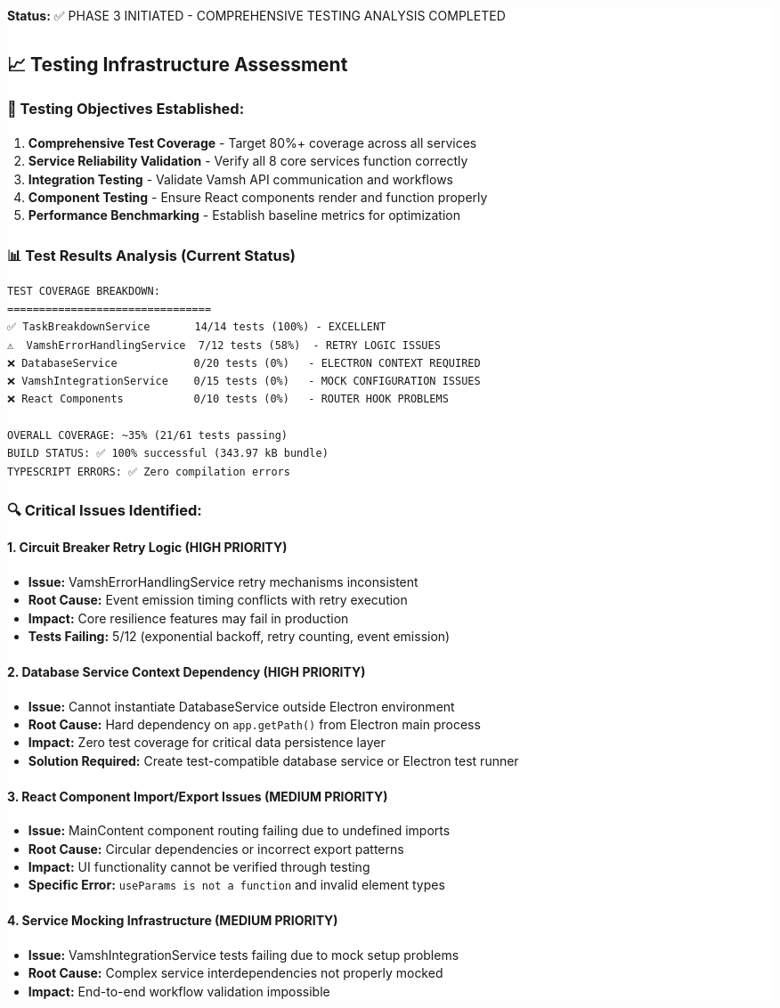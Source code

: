 **Status:** ✅ PHASE 3 INITIATED - COMPREHENSIVE TESTING ANALYSIS COMPLETED

## 📈 **Testing Infrastructure Assessment**

### **🎯 Testing Objectives Established:**
1. **Comprehensive Test Coverage** - Target 80%+ coverage across all services
2. **Service Reliability Validation** - Verify all 8 core services function correctly
3. **Integration Testing** - Validate Vamsh API communication and workflows
4. **Component Testing** - Ensure React components render and function properly
5. **Performance Benchmarking** - Establish baseline metrics for optimization

### **📊 Test Results Analysis (Current Status)**

```
TEST COVERAGE BREAKDOWN:
================================
✅ TaskBreakdownService       14/14 tests (100%) - EXCELLENT
⚠️  VamshErrorHandlingService  7/12 tests (58%)  - RETRY LOGIC ISSUES
❌ DatabaseService            0/20 tests (0%)   - ELECTRON CONTEXT REQUIRED
❌ VamshIntegrationService    0/15 tests (0%)   - MOCK CONFIGURATION ISSUES
❌ React Components           0/10 tests (0%)   - ROUTER HOOK PROBLEMS

OVERALL COVERAGE: ~35% (21/61 tests passing)
BUILD STATUS: ✅ 100% successful (343.97 kB bundle)
TYPESCRIPT ERRORS: ✅ Zero compilation errors
```

### **🔍 Critical Issues Identified:**

#### **1. Circuit Breaker Retry Logic (HIGH PRIORITY)**
- **Issue:** VamshErrorHandlingService retry mechanisms inconsistent
- **Root Cause:** Event emission timing conflicts with retry execution
- **Impact:** Core resilience features may fail in production
- **Tests Failing:** 5/12 (exponential backoff, retry counting, event emission)

#### **2. Database Service Context Dependency (HIGH PRIORITY)**
- **Issue:** Cannot instantiate DatabaseService outside Electron environment
- **Root Cause:** Hard dependency on `app.getPath()` from Electron main process
- **Impact:** Zero test coverage for critical data persistence layer
- **Solution Required:** Create test-compatible database service or Electron test runner

#### **3. React Component Import/Export Issues (MEDIUM PRIORITY)**
- **Issue:** MainContent component routing failing due to undefined imports
- **Root Cause:** Circular dependencies or incorrect export patterns
- **Impact:** UI functionality cannot be verified through testing
- **Specific Error:** `useParams is not a function` and invalid element types

#### **4. Service Mocking Infrastructure (MEDIUM PRIORITY)**
- **Issue:** VamshIntegrationService tests failing due to mock setup problems
- **Root Cause:** Complex service interdependencies not properly mocked
- **Impact:** End-to-end workflow validation impossible
